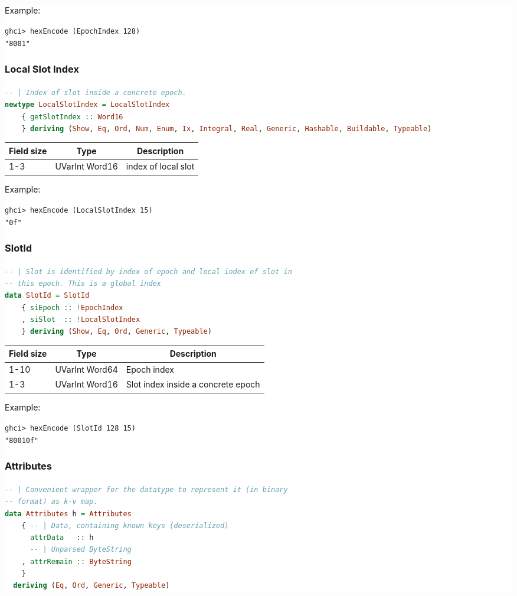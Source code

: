 Example:

~~~
ghci> hexEncode (EpochIndex 128)
"8001"
~~~

### Local Slot Index

~~~ haskell
-- | Index of slot inside a concrete epoch.
newtype LocalSlotIndex = LocalSlotIndex
    { getSlotIndex :: Word16
    } deriving (Show, Eq, Ord, Num, Enum, Ix, Integral, Real, Generic, Hashable, Buildable, Typeable)
~~~

| Field size | Type           | Description         |
|------------|----------------|---------------------|
|        1-3 | UVarInt Word16 | index of local slot |

Example:

~~~
ghci> hexEncode (LocalSlotIndex 15)
"0f"
~~~

### SlotId

~~~ haskell
-- | Slot is identified by index of epoch and local index of slot in
-- this epoch. This is a global index
data SlotId = SlotId
    { siEpoch :: !EpochIndex
    , siSlot  :: !LocalSlotIndex
    } deriving (Show, Eq, Ord, Generic, Typeable)
~~~

| Field size | Type           | Description                        |
| ---------- | -------        | ---------------------------------- |
|       1-10 | UVarInt Word64 | Epoch index                        |
|        1-3 | UVarInt Word16 | Slot index inside a concrete epoch |

Example:

~~~
ghci> hexEncode (SlotId 128 15)
"80010f"
~~~

### Attributes

~~~ haskell
-- | Convenient wrapper for the datatype to represent it (in binary
-- format) as k-v map.
data Attributes h = Attributes
    { -- | Data, containing known keys (deserialized)
      attrData   :: h
      -- | Unparsed ByteString
    , attrRemain :: ByteString
    }
  deriving (Eq, Ord, Generic, Typeable)
~~~
